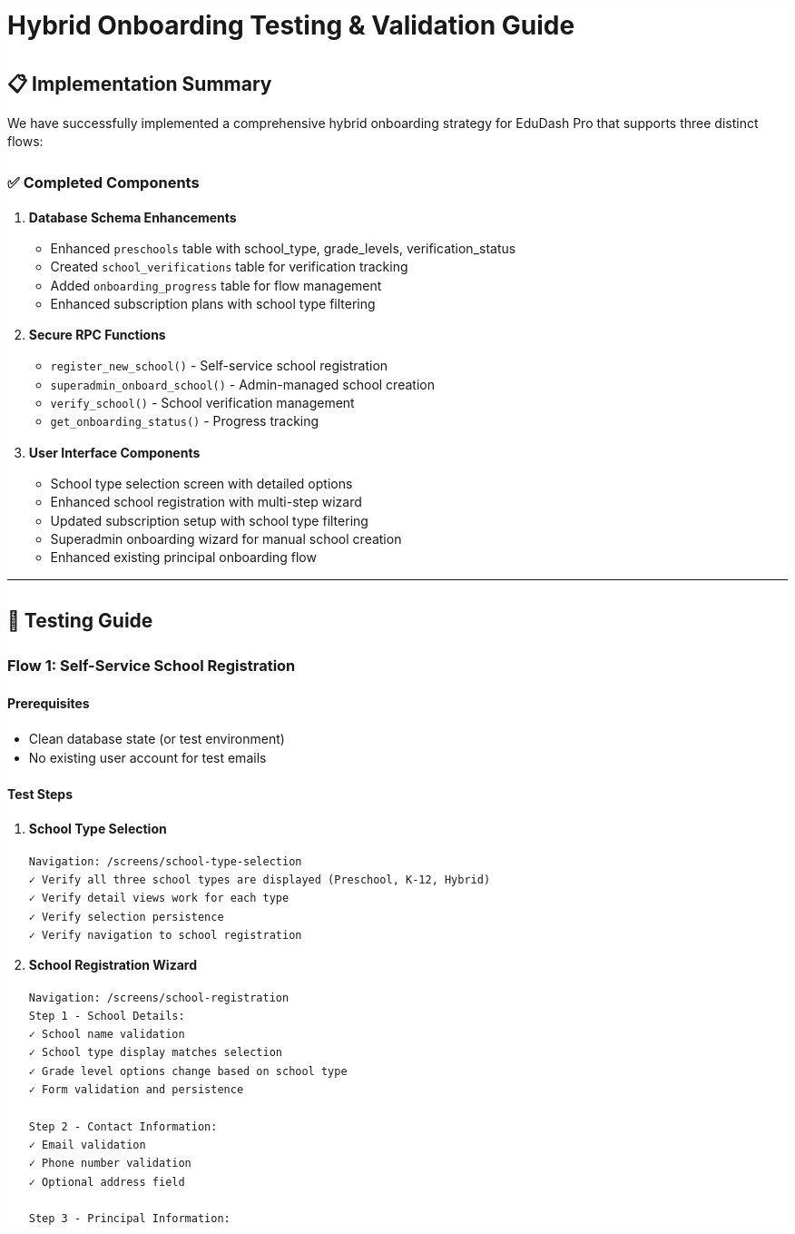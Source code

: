 # Hybrid Onboarding Testing & Validation Guide

## 📋 Implementation Summary

We have successfully implemented a comprehensive hybrid onboarding strategy for EduDash Pro that supports three distinct flows:

### ✅ **Completed Components**

1. **Database Schema Enhancements**
   - Enhanced `preschools` table with school_type, grade_levels, verification_status
   - Created `school_verifications` table for verification tracking
   - Added `onboarding_progress` table for flow management
   - Enhanced subscription plans with school type filtering

2. **Secure RPC Functions**
   - `register_new_school()` - Self-service school registration
   - `superadmin_onboard_school()` - Admin-managed school creation
   - `verify_school()` - School verification management  
   - `get_onboarding_status()` - Progress tracking

3. **User Interface Components**
   - School type selection screen with detailed options
   - Enhanced school registration with multi-step wizard
   - Updated subscription setup with school type filtering
   - Superadmin onboarding wizard for manual school creation
   - Enhanced existing principal onboarding flow

---

## 🧪 Testing Guide

### **Flow 1: Self-Service School Registration**

#### Prerequisites
- Clean database state (or test environment)
- No existing user account for test emails

#### Test Steps
1. **School Type Selection**
   ```
   Navigation: /screens/school-type-selection
   ✓ Verify all three school types are displayed (Preschool, K-12, Hybrid)
   ✓ Verify detail views work for each type
   ✓ Verify selection persistence
   ✓ Verify navigation to school registration
   ```

2. **School Registration Wizard**
   ```
   Navigation: /screens/school-registration
   Step 1 - School Details:
   ✓ School name validation
   ✓ School type display matches selection
   ✓ Grade level options change based on school type
   ✓ Form validation and persistence
   
   Step 2 - Contact Information:
   ✓ Email validation
   ✓ Phone number validation
   ✓ Optional address field
   
   Step 3 - Principal Information:
   ```